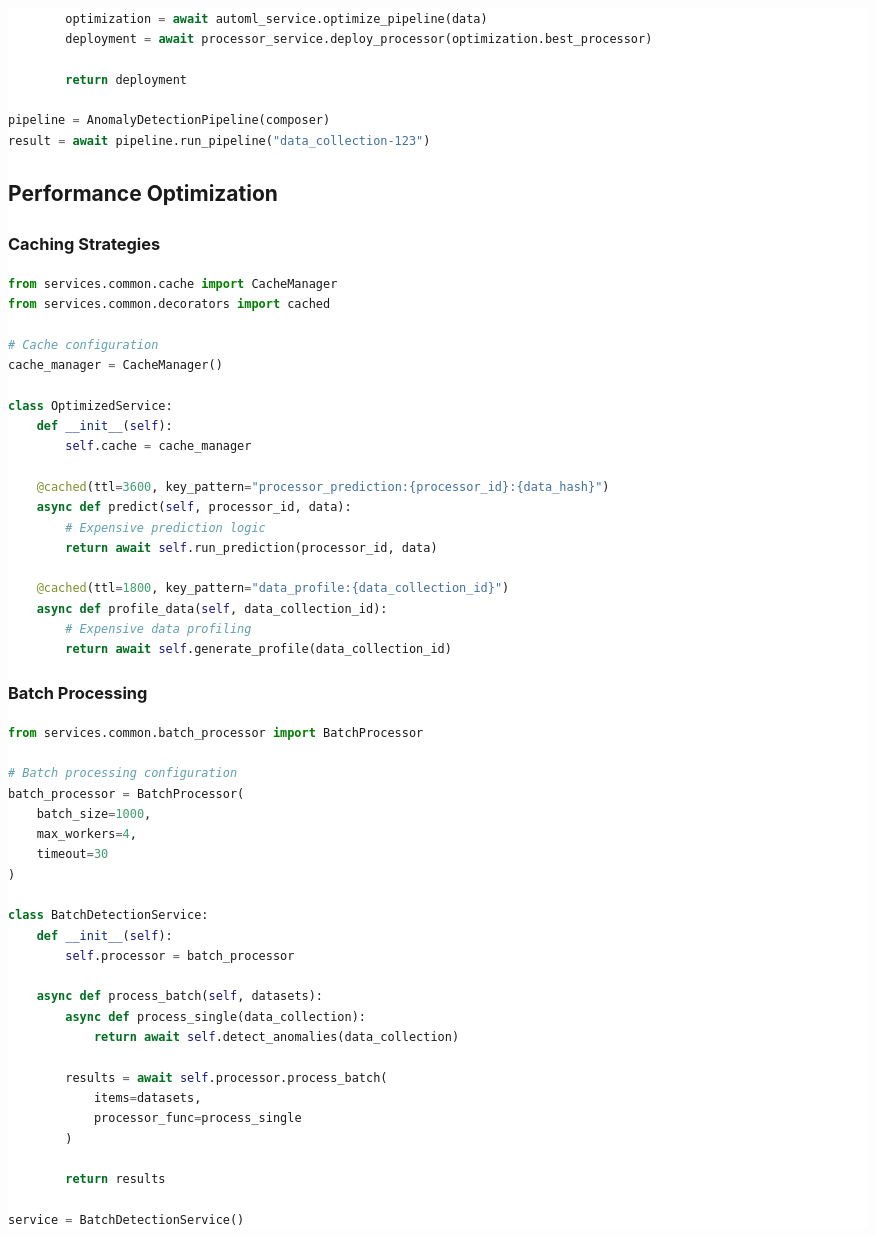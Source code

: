```python
        optimization = await automl_service.optimize_pipeline(data)
        deployment = await processor_service.deploy_processor(optimization.best_processor)
        
        return deployment

pipeline = AnomalyDetectionPipeline(composer)
result = await pipeline.run_pipeline("data_collection-123")
```

## Performance Optimization

### Caching Strategies

```python
from services.common.cache import CacheManager
from services.common.decorators import cached

# Cache configuration
cache_manager = CacheManager()

class OptimizedService:
    def __init__(self):
        self.cache = cache_manager
    
    @cached(ttl=3600, key_pattern="processor_prediction:{processor_id}:{data_hash}")
    async def predict(self, processor_id, data):
        # Expensive prediction logic
        return await self.run_prediction(processor_id, data)
    
    @cached(ttl=1800, key_pattern="data_profile:{data_collection_id}")
    async def profile_data(self, data_collection_id):
        # Expensive data profiling
        return await self.generate_profile(data_collection_id)
```

### Batch Processing

```python
from services.common.batch_processor import BatchProcessor

# Batch processing configuration
batch_processor = BatchProcessor(
    batch_size=1000,
    max_workers=4,
    timeout=30
)

class BatchDetectionService:
    def __init__(self):
        self.processor = batch_processor
    
    async def process_batch(self, datasets):
        async def process_single(data_collection):
            return await self.detect_anomalies(data_collection)
        
        results = await self.processor.process_batch(
            items=datasets,
            processor_func=process_single
        )
        
        return results

service = BatchDetectionService()
```